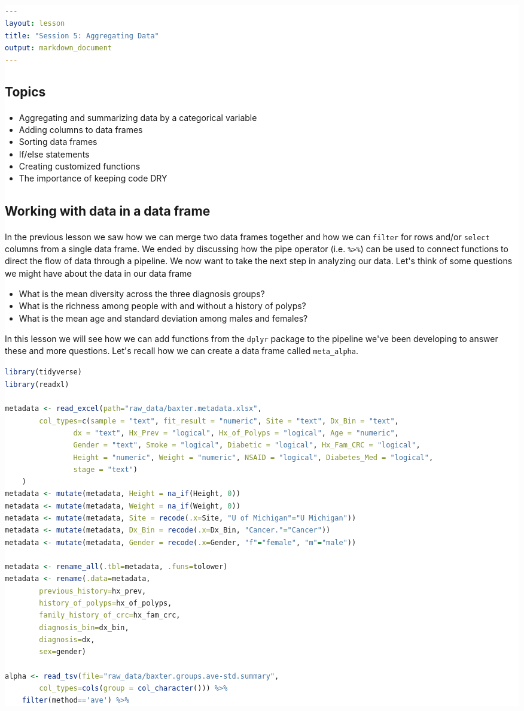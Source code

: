```yaml
---
layout: lesson
title: "Session 5: Aggregating Data"
output: markdown_document
---
```


## Topics
* Aggregating and summarizing data by a categorical variable
* Adding columns to data frames
* Sorting data frames
* If/else statements
* Creating customized functions
* The importance of keeping code DRY




## Working with data in a data frame
In the previous lesson we saw how we can merge two data frames together and how we can `filter` for rows and/or `select` columns from a single data frame. We ended by discussing how the pipe operator (i.e. `%>%`) can be used to connect functions to direct the flow of data through a pipeline. We now want to take the next step in analyzing our data. Let's think of some questions we might have about the data in our data frame

* What is the mean diversity across the three diagnosis groups?
* What is the richness among people with and without a history of polyps?
* What is the mean age and standard deviation among males and females?

In this lesson we will see how we can add functions from the `dplyr` package to the pipeline we've been developing to answer these and more questions. Let's recall how we can create a data frame called `meta_alpha`.


```r
library(tidyverse)
library(readxl)

metadata <- read_excel(path="raw_data/baxter.metadata.xlsx",
		col_types=c(sample = "text", fit_result = "numeric", Site = "text", Dx_Bin = "text",
				dx = "text", Hx_Prev = "logical", Hx_of_Polyps = "logical", Age = "numeric",
				Gender = "text", Smoke = "logical", Diabetic = "logical", Hx_Fam_CRC = "logical",
				Height = "numeric", Weight = "numeric", NSAID = "logical", Diabetes_Med = "logical",
				stage = "text")
	)
metadata <- mutate(metadata, Height = na_if(Height, 0))
metadata <- mutate(metadata, Weight = na_if(Weight, 0))
metadata <- mutate(metadata, Site = recode(.x=Site, "U of Michigan"="U Michigan"))
metadata <- mutate(metadata, Dx_Bin = recode(.x=Dx_Bin, "Cancer."="Cancer"))
metadata <- mutate(metadata, Gender = recode(.x=Gender, "f"="female", "m"="male"))

metadata <- rename_all(.tbl=metadata, .funs=tolower)
metadata <- rename(.data=metadata,
		previous_history=hx_prev,
		history_of_polyps=hx_of_polyps,
		family_history_of_crc=hx_fam_crc,
		diagnosis_bin=dx_bin,
		diagnosis=dx,
		sex=gender)

alpha <- read_tsv(file="raw_data/baxter.groups.ave-std.summary",
		col_types=cols(group = col_character())) %>%
	filter(method=='ave') %>%
```